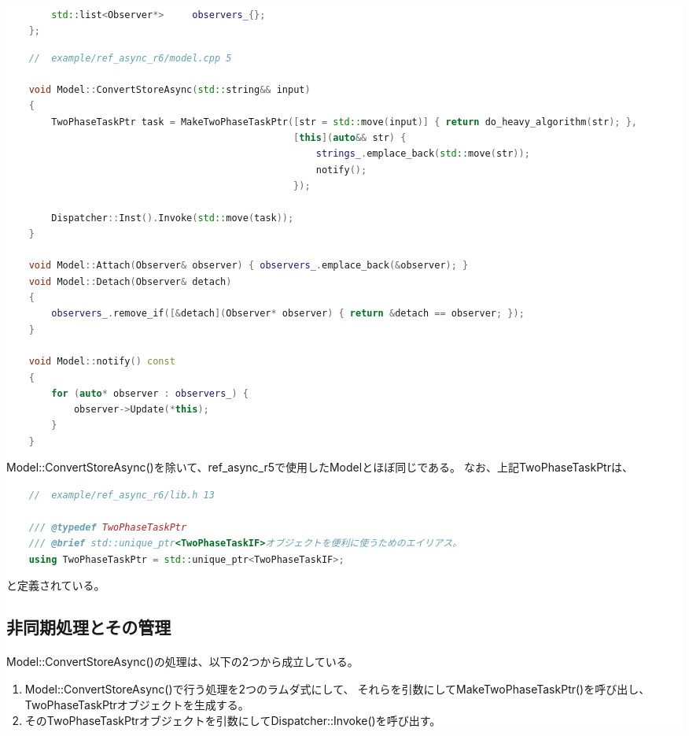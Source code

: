 ```cpp
        std::list<Observer*>     observers_{};
    };
```

```cpp
    //  example/ref_async_r6/model.cpp 5

    void Model::ConvertStoreAsync(std::string&& input)
    {
        TwoPhaseTaskPtr task = MakeTwoPhaseTaskPtr([str = std::move(input)] { return do_heavy_algorithm(str); },
                                                   [this](auto&& str) {
                                                       strings_.emplace_back(std::move(str));
                                                       notify();
                                                   });

        Dispatcher::Inst().Invoke(std::move(task));
    }

    void Model::Attach(Observer& observer) { observers_.emplace_back(&observer); }
    void Model::Detach(Observer& detach)
    {
        observers_.remove_if([&detach](Observer* observer) { return &detach == observer; });
    }

    void Model::notify() const
    {
        for (auto* observer : observers_) {
            observer->Update(*this);
        }
    }
```

Model::ConvertStoreAsync()を除いて、ref_async_r5で使用したModelとほぼ同じである。
なお、上記TwoPhaseTaskPtrは、

```cpp
    //  example/ref_async_r6/lib.h 13

    /// @typedef TwoPhaseTaskPtr
    /// @brief std::unique_ptr<TwoPhaseTaskIF>オブジェクトを便利に使うためのエイリアス。
    using TwoPhaseTaskPtr = std::unique_ptr<TwoPhaseTaskIF>;
```

と定義されている。

## 非同期処理とその管理 <a id="SS_12_2"></a>
Model::ConvertStoreAsync()の処理は、以下の2つから成立している。

1. Model::ConvertStoreAsync()で行う処理を2つのラムダ式にして、
   それらを引数にしてMakeTwoPhaseTaskPtr()を呼び出し、TwoPhaseTaskPtrオブジェクトを生成する。
2. そのTwoPhaseTaskPtrオブジェクトを引数にしてDispatcher::Invoke()を呼び出す。
